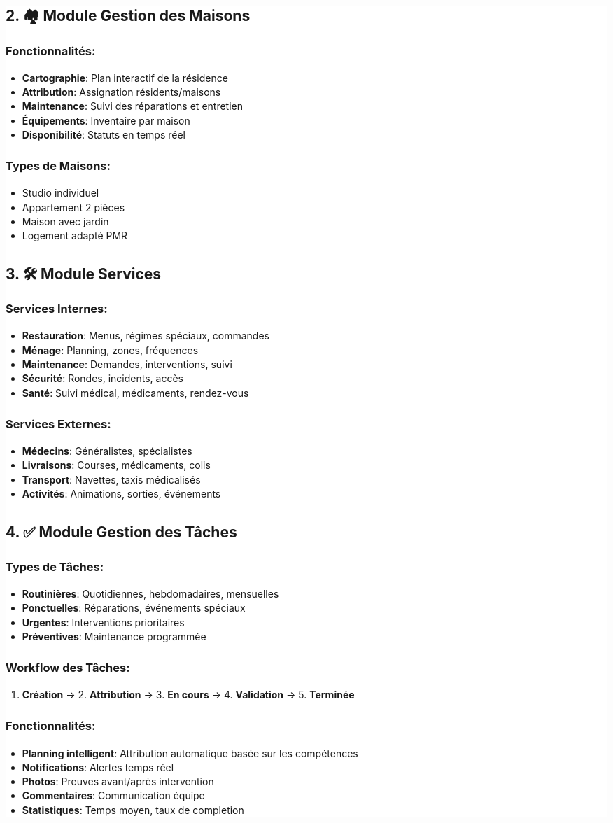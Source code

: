 ## 2. 🏘️ **Module Gestion des Maisons**

### Fonctionnalités:
- **Cartographie**: Plan interactif de la résidence
- **Attribution**: Assignation résidents/maisons
- **Maintenance**: Suivi des réparations et entretien
- **Équipements**: Inventaire par maison
- **Disponibilité**: Statuts en temps réel

### Types de Maisons:
- Studio individuel
- Appartement 2 pièces
- Maison avec jardin
- Logement adapté PMR

## 3. 🛠️ **Module Services**

### Services Internes:
- **Restauration**: Menus, régimes spéciaux, commandes
- **Ménage**: Planning, zones, fréquences
- **Maintenance**: Demandes, interventions, suivi
- **Sécurité**: Rondes, incidents, accès
- **Santé**: Suivi médical, médicaments, rendez-vous

### Services Externes:
- **Médecins**: Généralistes, spécialistes
- **Livraisons**: Courses, médicaments, colis
- **Transport**: Navettes, taxis médicalisés
- **Activités**: Animations, sorties, événements

## 4. ✅ **Module Gestion des Tâches**

### Types de Tâches:
- **Routinières**: Quotidiennes, hebdomadaires, mensuelles
- **Ponctuelles**: Réparations, événements spéciaux
- **Urgentes**: Interventions prioritaires
- **Préventives**: Maintenance programmée

### Workflow des Tâches:
1. **Création** → 2. **Attribution** → 3. **En cours** → 4. **Validation** → 5. **Terminée**

### Fonctionnalités:
- **Planning intelligent**: Attribution automatique basée sur les compétences
- **Notifications**: Alertes temps réel
- **Photos**: Preuves avant/après intervention
- **Commentaires**: Communication équipe
- **Statistiques**: Temps moyen, taux de completion
